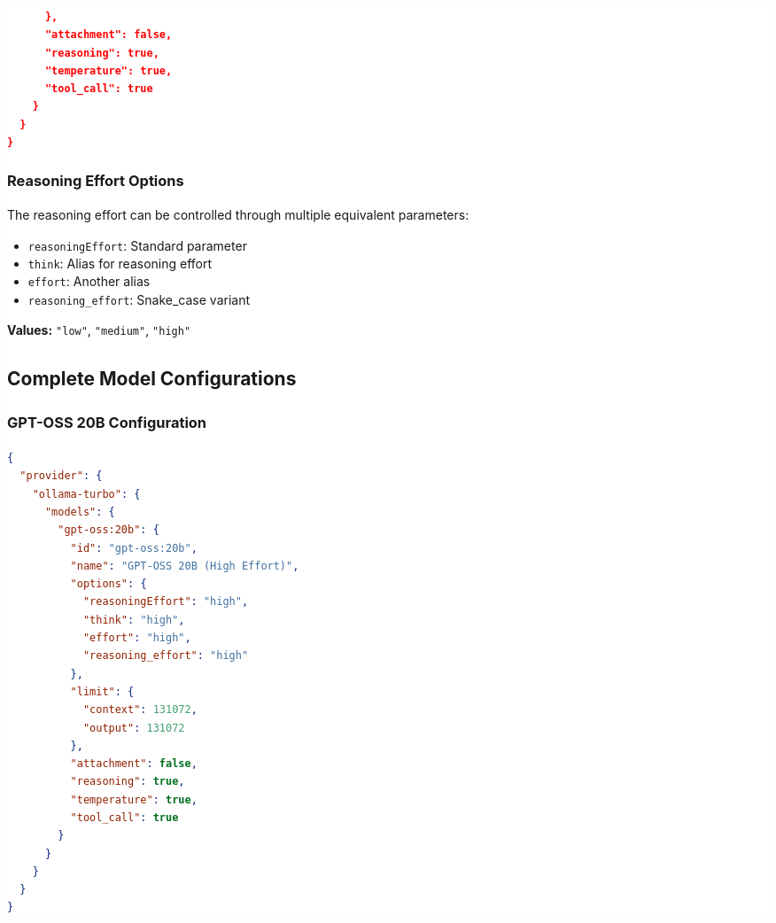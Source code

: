 ```json
      },
      "attachment": false,
      "reasoning": true,
      "temperature": true,
      "tool_call": true
    }
  }
}
```

### Reasoning Effort Options

The reasoning effort can be controlled through multiple equivalent parameters:
- `reasoningEffort`: Standard parameter
- `think`: Alias for reasoning effort  
- `effort`: Another alias
- `reasoning_effort`: Snake_case variant

**Values:** `"low"`, `"medium"`, `"high"`

## Complete Model Configurations

### GPT-OSS 20B Configuration

```json
{
  "provider": {
    "ollama-turbo": {
      "models": {
        "gpt-oss:20b": {
          "id": "gpt-oss:20b",
          "name": "GPT-OSS 20B (High Effort)",
          "options": {
            "reasoningEffort": "high",
            "think": "high",
            "effort": "high",
            "reasoning_effort": "high"
          },
          "limit": {
            "context": 131072,
            "output": 131072
          },
          "attachment": false,
          "reasoning": true,
          "temperature": true,
          "tool_call": true
        }
      }
    }
  }
}
```
